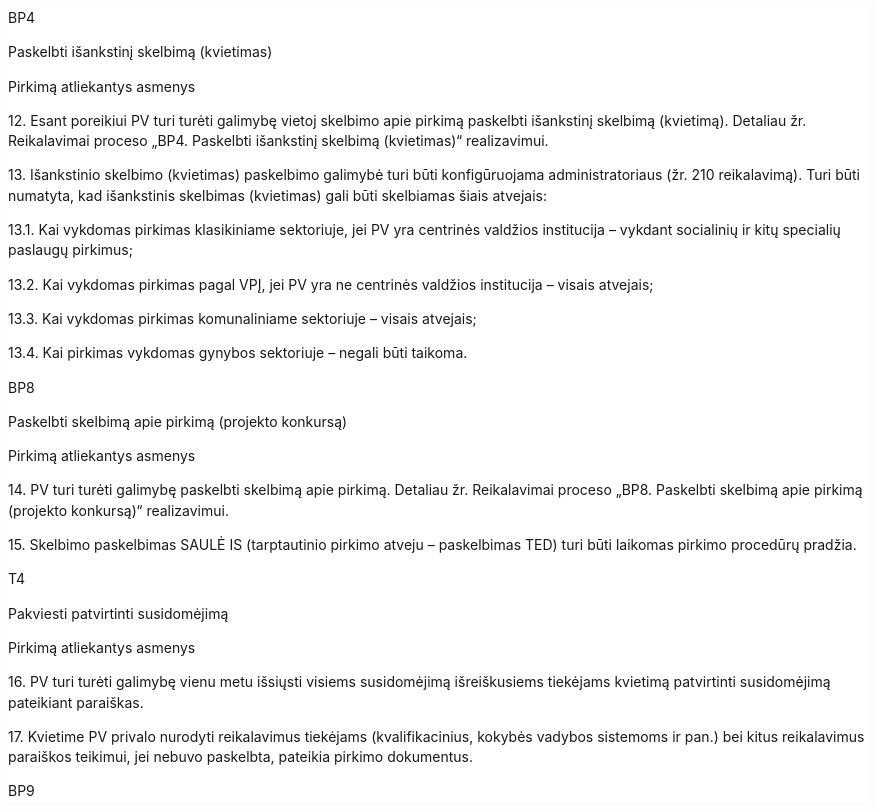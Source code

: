<tr>
<td width="68">
<p>BP4</p>
</td>
<td width="155">
<p>Paskelbti i&scaron;ankstinį skelbimą (kvietimas)</p>
</td>
<td width="97">
<p>Pirkimą atliekantys asmenys</p>
</td>
<td width="368">
<p>12. Esant poreikiui PV turi turėti galimybę vietoj skelbimo apie pirkimą paskelbti i&scaron;ankstinį skelbimą (kvietimą). Detaliau žr. Reikalavimai proceso &bdquo;BP4. Paskelbti i&scaron;ankstinį skelbimą (kvietimas)&ldquo; realizavimui.</p>
<p>13. I&scaron;ankstinio skelbimo (kvietimas) paskelbimo galimybė turi būti konfigūruojama administratoriaus (žr. 210 reikalavimą). Turi būti numatyta, kad i&scaron;ankstinis skelbimas (kvietimas) gali būti skelbiamas &scaron;iais atvejais:</p>
<p>13.1. Kai vykdomas pirkimas klasikiniame sektoriuje, jei PV yra centrinės valdžios institucija &ndash; vykdant socialinių ir kitų specialių paslaugų pirkimus;</p>
<p>13.2. Kai vykdomas pirkimas pagal VPĮ, jei PV yra ne centrinės valdžios institucija &ndash; visais atvejais;</p>
<p>13.3. Kai vykdomas pirkimas komunaliniame sektoriuje &ndash; visais atvejais;</p>
<p>13.4. Kai pirkimas vykdomas gynybos sektoriuje &ndash; negali būti taikoma.</p>
</td>
</tr>
<tr>
<td width="68">
<p>BP8</p>
</td>
<td width="155">
<p>Paskelbti skelbimą apie pirkimą (projekto konkursą)</p>
</td>
<td width="97">
<p>Pirkimą atliekantys asmenys</p>
</td>
<td width="368">
<p>14. PV turi turėti galimybę paskelbti skelbimą apie pirkimą. Detaliau žr. Reikalavimai proceso &bdquo;BP8. Paskelbti skelbimą apie pirkimą (projekto konkursą)&ldquo; realizavimui.</p>
<p>15. Skelbimo paskelbimas SAULĖ IS (tarptautinio pirkimo atveju &ndash; paskelbimas TED) turi būti laikomas pirkimo procedūrų pradžia.</p>
</td>
</tr>
<tr>
<td width="68">
<p>T4</p>
</td>
<td width="155">
<p>Pakviesti patvirtinti susidomėjimą</p>
</td>
<td width="97">
<p>Pirkimą atliekantys asmenys</p>
</td>
<td width="368">
<p>16. PV turi turėti galimybę vienu metu i&scaron;siųsti visiems susidomėjimą i&scaron;rei&scaron;kusiems tiekėjams kvietimą patvirtinti susidomėjimą pateikiant parai&scaron;kas.</p>
<p>17. Kvietime PV privalo nurodyti reikalavimus tiekėjams (kvalifikacinius, kokybės vadybos sistemoms ir pan.) bei kitus reikalavimus parai&scaron;kos teikimui, jei nebuvo paskelbta, pateikia pirkimo dokumentus.</p>
</td>
</tr>
<tr>
<td width="68">
<p>BP9</p>
</td>